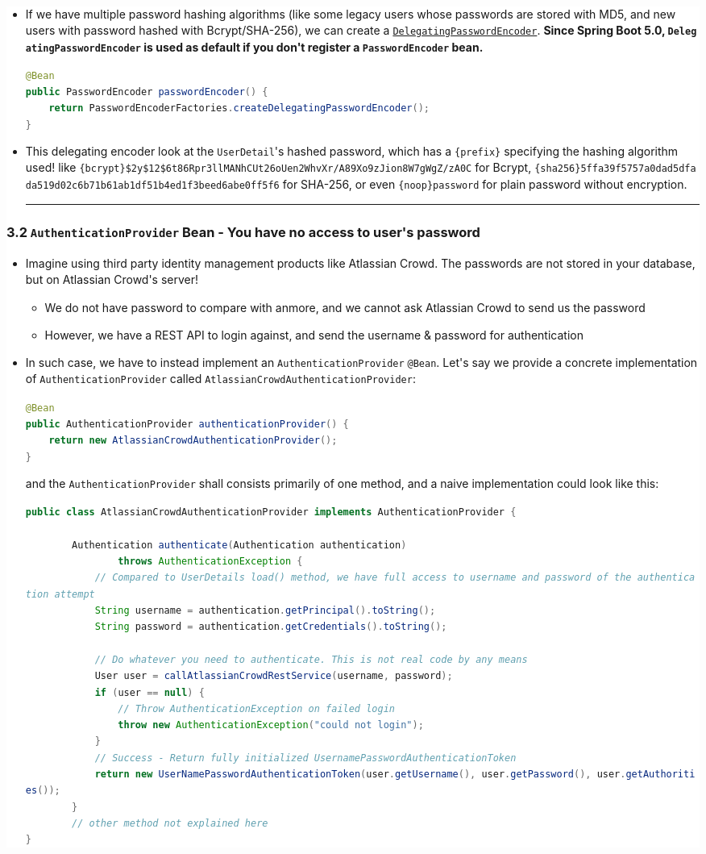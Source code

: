 * If we have multiple password hashing algorithms (like some legacy users whose passwords are stored with MD5, and new users with password hashed with Bcrypt/SHA-256), we can create a [`DelegatingPasswordEncoder`](https://docs.spring.io/spring-security/site/docs/current/api/org/springframework/security/crypto/password/DelegatingPasswordEncoder.html). **Since Spring Boot 5.0, `DelegatingPasswordEncoder` is used as default if you don't register a `PasswordEncoder` bean.**

    ```java
    @Bean
    public PasswordEncoder passwordEncoder() {
        return PasswordEncoderFactories.createDelegatingPasswordEncoder();
    }
    ```

* This delegating encoder look at the `UserDetail`'s hashed password, which has a `{prefix}` specifying the hashing algorithm used! like `{bcrypt}$2y$12$6t86Rpr3llMANhCUt26oUen2WhvXr/A89Xo9zJion8W7gWgZ/zA0C` for Bcrypt, `{sha256}5ffa39f5757a0dad5dfada519d02c6b71b61ab1df51b4ed1f3beed6abe0ff5f6` for SHA-256, or even `{noop}password` for plain password without encryption.

    ---

### 3.2 `AuthenticationProvider` Bean - You have no access to user's password

* Imagine using third party identity management products like Atlassian Crowd. The passwords are not stored in your database, but on Atlassian Crowd's server!

    * We do not have password to compare with anmore, and we cannot ask Atlassian Crowd to send us the password

    * However, we have a REST API to login against, and send the username & password for authentication

* In such case, we have to instead implement an `AuthenticationProvider` `@Bean`. Let's say we provide a concrete implementation of `AuthenticationProvider` called `AtlassianCrowdAuthenticationProvider`:
    
    ```java
    @Bean
    public AuthenticationProvider authenticationProvider() {
        return new AtlassianCrowdAuthenticationProvider();
    }
    ```

    and the `AuthenticationProvider` shall consists primarily of one method, and a naive implementation could look like this:

    ```java
    public class AtlassianCrowdAuthenticationProvider implements AuthenticationProvider {

            Authentication authenticate(Authentication authentication) 
                    throws AuthenticationException {
                // Compared to UserDetails load() method, we have full access to username and password of the authentication attempt
                String username = authentication.getPrincipal().toString(); 
                String password = authentication.getCredentials().toString();

                // Do whatever you need to authenticate. This is not real code by any means
                User user = callAtlassianCrowdRestService(username, password); 
                if (user == null) {                      
                    // Throw AuthenticationException on failed login
                    throw new AuthenticationException("could not login");
                }
                // Success - Return fully initialized UsernamePasswordAuthenticationToken
                return new UserNamePasswordAuthenticationToken(user.getUsername(), user.getPassword(), user.getAuthorities()); 
            }
            // other method not explained here
    }
    ```
